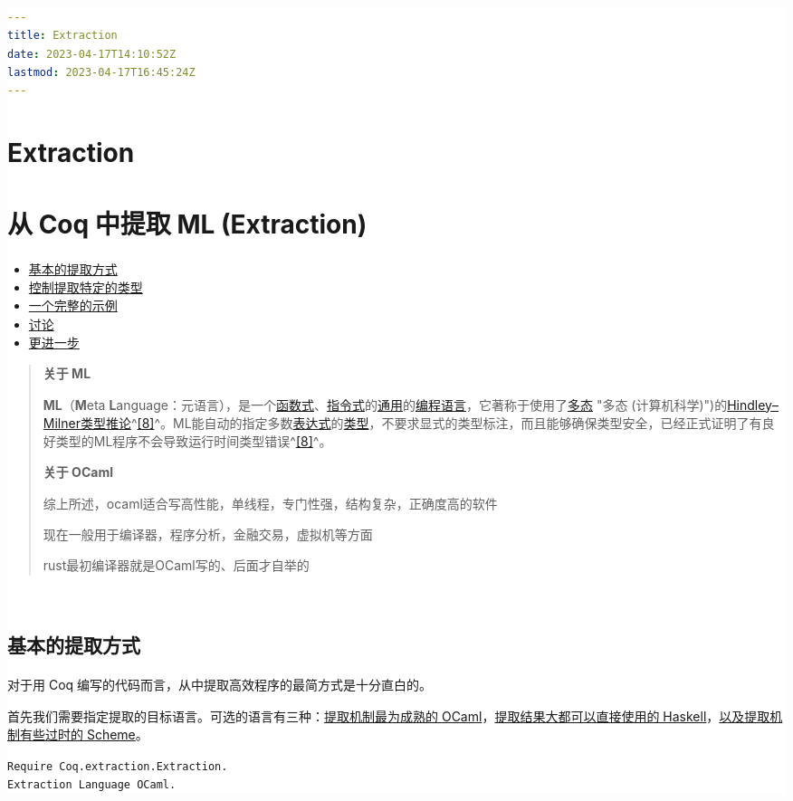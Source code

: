 ```yaml
---
title: Extraction
date: 2023-04-17T14:10:52Z
lastmod: 2023-04-17T16:45:24Z
---
```


# Extraction

# 从 Coq 中提取 ML    (Extraction)

* [基本的提取方式](https://coq-zh.github.io/SF-zh/lf-current/Extraction.html#lab393)
* [控制提取特定的类型](https://coq-zh.github.io/SF-zh/lf-current/Extraction.html#lab394)
* [一个完整的示例](https://coq-zh.github.io/SF-zh/lf-current/Extraction.html#lab395)
* [讨论](https://coq-zh.github.io/SF-zh/lf-current/Extraction.html#lab396)
* [更进一步](https://coq-zh.github.io/SF-zh/lf-current/Extraction.html#lab397)

> **关于 ML**
>
> **ML**（**M**eta **L**anguage：元语言），是一个[函数式](https://zh.wikipedia.org/wiki/%E5%87%BD%E6%95%B0%E5%BC%8F%E7%BC%96%E7%A8%8B%E8%AF%AD%E8%A8%80 "函数式编程语言")、[指令式](https://zh.wikipedia.org/wiki/%E6%8C%87%E4%BB%A4%E5%BC%8F%E7%BC%96%E7%A8%8B%E8%AF%AD%E8%A8%80 "指令式编程语言")的[通用](https://zh.wikipedia.org/wiki/%E9%80%9A%E7%94%A8%E7%BC%96%E7%A8%8B%E8%AF%AD%E8%A8%80 "通用编程语言")的[编程语言](https://zh.wikipedia.org/wiki/%E7%BC%96%E7%A8%8B%E8%AF%AD%E8%A8%80 "编程语言")，它著称于使用了[多态](https://zh.wikipedia.org/wiki/%E5%A4%9A%E6%80%81_(%E8%AE%A1%E7%AE%97%E6%9C%BA%E7%A7%91%E5%AD%A6)) "多态 (计算机科学)")的[Hindley–Milner类型推论](https://zh.wikipedia.org/wiki/%E7%B1%BB%E5%9E%8B%E6%8E%A8%E8%AE%BA#Hindley%E2%80%93Milner_%E7%B1%BB%E5%9E%8B%E6%8E%A8%E8%AE%BA%E7%AE%97%E6%B3%95 "类型推论")​^[[8]](https://zh.wikipedia.org/wiki/ML%E8%AF%AD%E8%A8%80#cite_note-Milner78-8)^。ML能自动的指定多数[表达式](https://zh.wikipedia.org/w/index.php?title=%E8%A1%A8%E8%BE%BE%E5%BC%8F_(%E8%AE%A1%E7%AE%97%E6%9C%BA%E7%A7%91%E5%AD%A6)&action=edit&redlink=1)的[类型](https://zh.wikipedia.org/wiki/%E6%95%B0%E6%8D%AE%E7%B1%BB%E5%9E%8B "数据类型")，不要求显式的类型标注，而且能够确保类型安全，已经正式证明了有良好类型的ML程序不会导致运行时间类型错误^[[8]](https://zh.wikipedia.org/wiki/ML%E8%AF%AD%E8%A8%80#cite_note-Milner78-8)^。
>
> **关于 OCaml**
>
> 综上所述，ocaml适合写高性能，单线程，专门性强，结构复杂，正确度高的软件
>
> 现在一般用于编译器，程序分析，金融交易，虚拟机等方面
>
> rust最初编译器就是OCaml写的、后面才自举的

‍

## 基本的提取方式

对于用 Coq 编写的代码而言，从中提取高效程序的最简方式是十分直白的。

首先我们需要指定提取的目标语言。可选的语言有三种：<u>提取机制最为成熟的 OCaml</u>，<u>提取结果大都可以直接使用的 Haskell</u>，<u>以及提取机制有些过时的 Scheme</u>。

```coq
Require Coq.extraction.Extraction.
Extraction Language OCaml.
```
